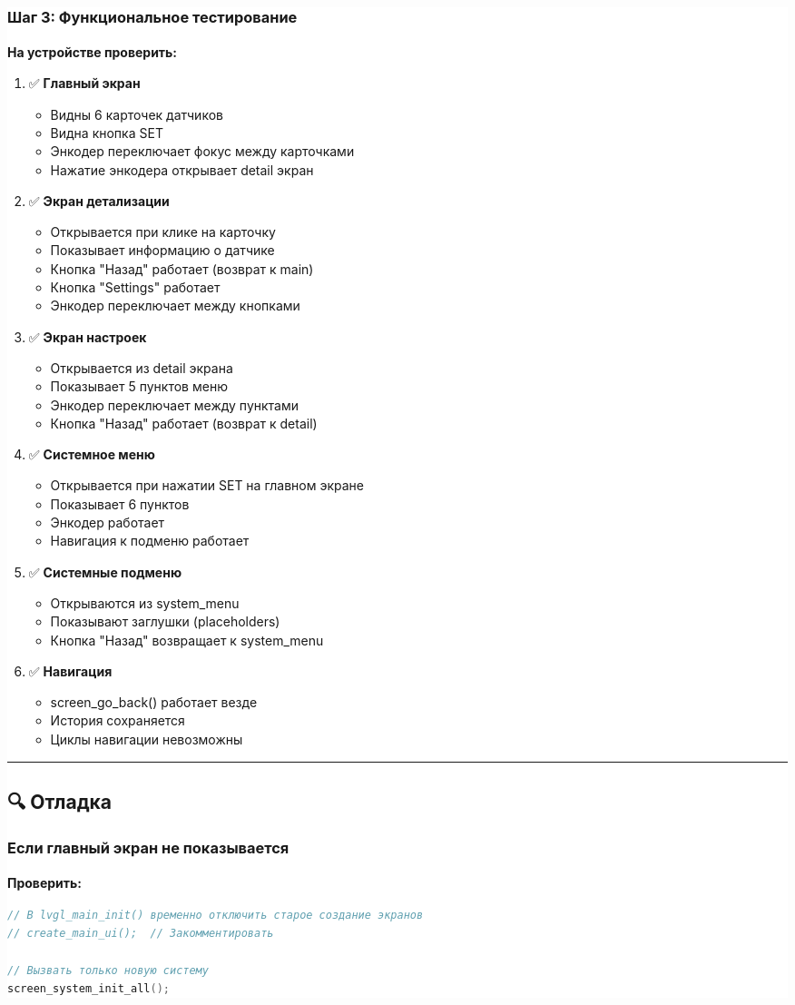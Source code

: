 ### Шаг 3: Функциональное тестирование

**На устройстве проверить:**

1. ✅ **Главный экран**
   - Видны 6 карточек датчиков
   - Видна кнопка SET
   - Энкодер переключает фокус между карточками
   - Нажатие энкодера открывает detail экран

2. ✅ **Экран детализации**
   - Открывается при клике на карточку
   - Показывает информацию о датчике
   - Кнопка "Назад" работает (возврат к main)
   - Кнопка "Settings" работает
   - Энкодер переключает между кнопками

3. ✅ **Экран настроек**
   - Открывается из detail экрана
   - Показывает 5 пунктов меню
   - Энкодер переключает между пунктами
   - Кнопка "Назад" работает (возврат к detail)

4. ✅ **Системное меню**
   - Открывается при нажатии SET на главном экране
   - Показывает 6 пунктов
   - Энкодер работает
   - Навигация к подменю работает

5. ✅ **Системные подменю**
   - Открываются из system_menu
   - Показывают заглушки (placeholders)
   - Кнопка "Назад" возвращает к system_menu

6. ✅ **Навигация**
   - screen_go_back() работает везде
   - История сохраняется
   - Циклы навигации невозможны

---

## 🔍 Отладка

### Если главный экран не показывается

**Проверить:**

```c
// В lvgl_main_init() временно отключить старое создание экранов
// create_main_ui();  // Закомментировать

// Вызвать только новую систему
screen_system_init_all();
```
